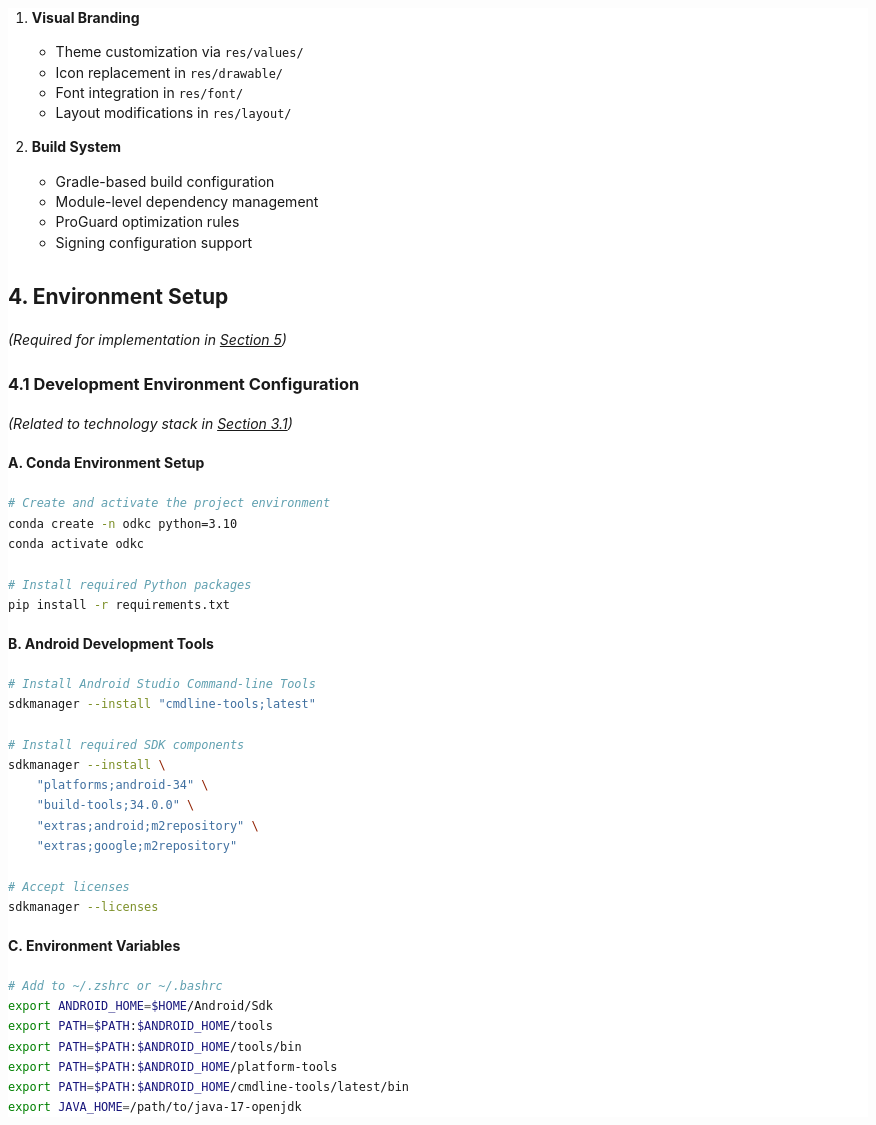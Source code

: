 1. **Visual Branding**  
   - Theme customization via `res/values/`
   - Icon replacement in `res/drawable/`
   - Font integration in `res/font/`
   - Layout modifications in `res/layout/`

2. **Build System**  
   - Gradle-based build configuration
   - Module-level dependency management
   - ProGuard optimization rules
   - Signing configuration support

## 4. Environment Setup
*(Required for implementation in [Section 5](#5-implementation-guide))*

### 4.1 Development Environment Configuration
*(Related to technology stack in [Section 3.1](#31-technology-stack))*

#### A. Conda Environment Setup
```bash
# Create and activate the project environment
conda create -n odkc python=3.10
conda activate odkc

# Install required Python packages
pip install -r requirements.txt
```

#### B. Android Development Tools
```bash
# Install Android Studio Command-line Tools
sdkmanager --install "cmdline-tools;latest"

# Install required SDK components
sdkmanager --install \
    "platforms;android-34" \
    "build-tools;34.0.0" \
    "extras;android;m2repository" \
    "extras;google;m2repository"

# Accept licenses
sdkmanager --licenses
```

#### C. Environment Variables
```bash
# Add to ~/.zshrc or ~/.bashrc
export ANDROID_HOME=$HOME/Android/Sdk
export PATH=$PATH:$ANDROID_HOME/tools
export PATH=$PATH:$ANDROID_HOME/tools/bin
export PATH=$PATH:$ANDROID_HOME/platform-tools
export PATH=$PATH:$ANDROID_HOME/cmdline-tools/latest/bin
export JAVA_HOME=/path/to/java-17-openjdk
```
